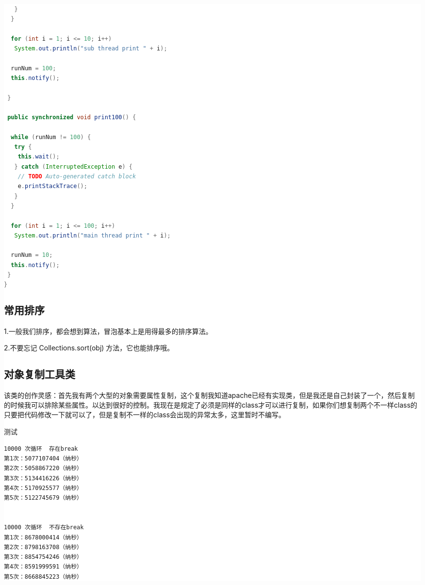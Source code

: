 ``` java
   }
  }

  for (int i = 1; i <= 10; i++)
   System.out.println("sub thread print " + i);

  runNum = 100;
  this.notify();

 }

 public synchronized void print100() {

  while (runNum != 100) {
   try {
    this.wait();
   } catch (InterruptedException e) {
    // TODO Auto-generated catch block
    e.printStackTrace();
   }
  }

  for (int i = 1; i <= 100; i++)
   System.out.println("main thread print " + i);

  runNum = 10;
  this.notify();
 }
}
```

## 常用排序 ##

1.一般我们排序，都会想到算法，冒泡基本上是用得最多的排序算法。

2.不要忘记 Collections.sort(obj) 方法，它也能排序哦。

## 对象复制工具类 ##
该类的创作灵感：首先我有两个大型的对象需要属性复制，这个复制我知道apache已经有实现类，但是我还是自己封装了一个，然后复制的时候我可以排除某些属性。以达到很好的控制。我现在是规定了必须是同样的class才可以进行复制，如果你们想复制两个不一样class的只要把代码修改一下就可以了，但是复制不一样的class会出现的异常太多，这里暂时不编写。

测试

    10000 次循环  存在break
    第1次：5077107404（纳秒）
    第2次：5058867220（纳秒）
    第3次：5134416226（纳秒）
    第4次：5170925577（纳秒）
    第5次：5122745679（纳秒）


    10000 次循环  不存在break
    第1次：8678000414（纳秒）
    第2次：8798163708（纳秒）
    第3次：8854754246（纳秒）
    第4次：8591999591（纳秒）
    第5次：8668845223（纳秒）
